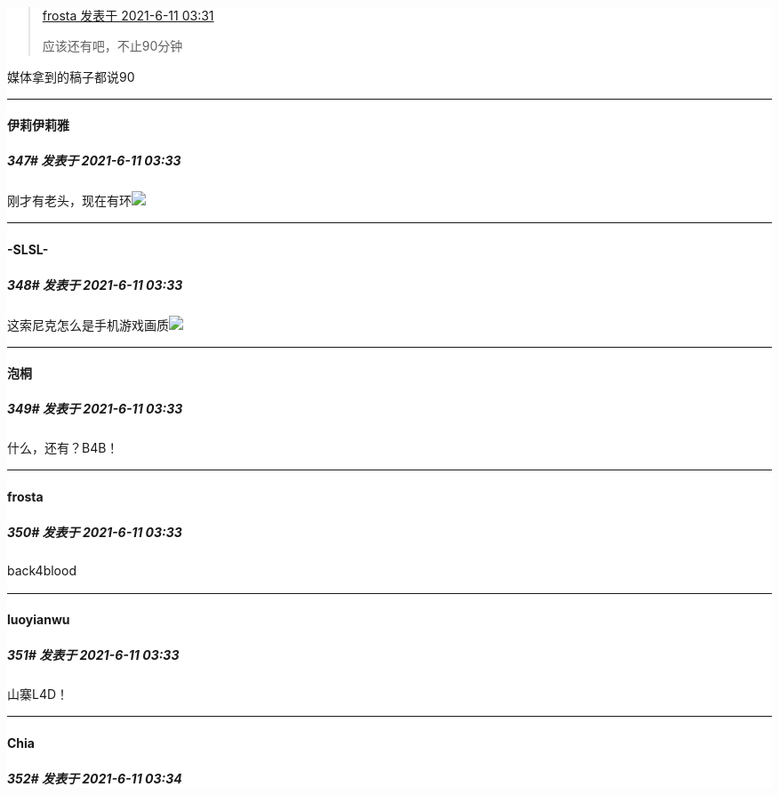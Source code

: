 
<blockquote><a href="httphttps://bbs.saraba1st.com/2b/forum.php?mod=redirect&amp;goto=findpost&amp;pid=51552794&amp;ptid=2004967" target="_blank">frosta 发表于 2021-6-11 03:31</a>

应该还有吧，不止90分钟</blockquote>
媒体拿到的稿子都说90


*****

####  伊莉伊莉雅  
##### 347#       发表于 2021-6-11 03:33


刚才有老头，现在有环<img src="https://static.saraba1st.com/image/smiley/face2017/002.png" referrerpolicy="no-referrer">


*****

####  -SLSL-  
##### 348#       发表于 2021-6-11 03:33


这索尼克怎么是手机游戏画质<img src="https://static.saraba1st.com/image/smiley/face2017/125.png" referrerpolicy="no-referrer">


*****

####  泡桐  
##### 349#       发表于 2021-6-11 03:33


什么，还有？B4B！


*****

####  frosta  
##### 350#       发表于 2021-6-11 03:33


back4blood


*****

####  luoyianwu  
##### 351#       发表于 2021-6-11 03:33


山寨L4D！


*****

####  Chia  
##### 352#       发表于 2021-6-11 03:34
